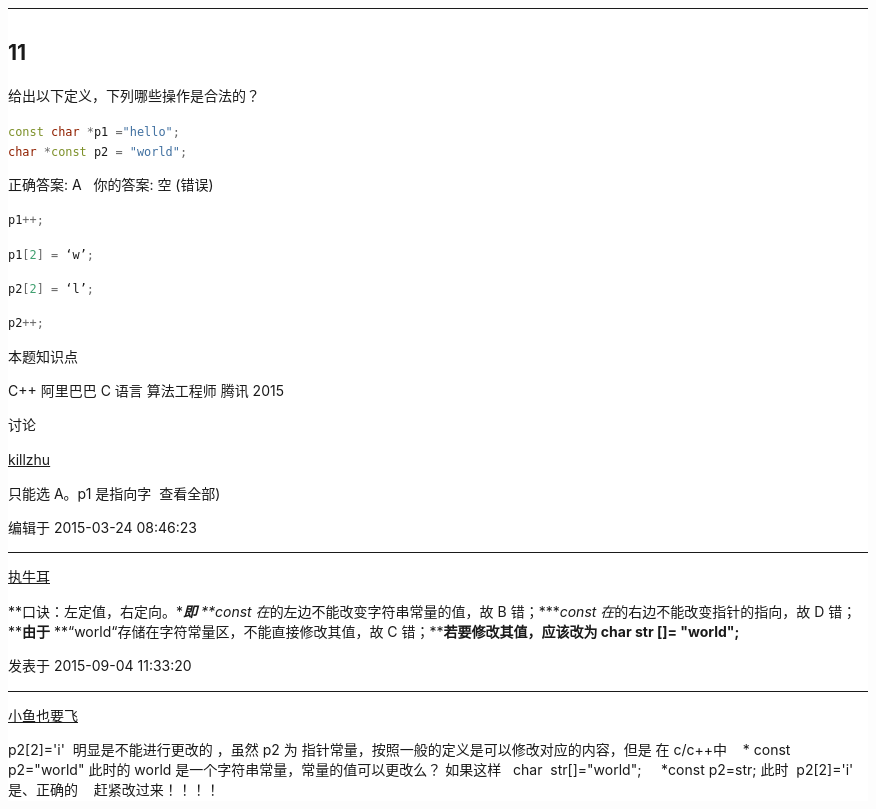 * * *

## 11

给出以下定义，下列哪些操作是合法的？

```cpp
const char *p1 ="hello";
char *const p2 = "world";
```

正确答案: A   你的答案: 空 (错误)

```cpp
p1++;
```

```cpp
p1[2] = ‘w’;
```

```cpp
p2[2] = ‘l’;
```

```cpp
p2++;
```

本题知识点

C++ 阿里巴巴 C 语言 算法工程师 腾讯 2015

讨论

[killzhu](https://www.nowcoder.com/profile/243264)

只能选 A。p1 是指向字  查看全部)

编辑于 2015-03-24 08:46:23

* * *

[执牛耳](https://www.nowcoder.com/profile/222161)

**口诀：左定值，右定向。****即** **const 在*的左边不能改变字符串常量的值，故 B 错；****const 在*的右边不能改变指针的指向，故 D 错；****由于** **“world“存储在字符常量区，不能直接修改其值，故 C 错；****若要修改其值，应该改为 char str []= "world";**

发表于 2015-09-04 11:33:20

* * *

[小鱼也要飞](https://www.nowcoder.com/profile/898983)

p2[2]='i'
 明显是不能进行更改的 ，虽然 p2 为 指针常量，按照一般的定义是可以修改对应的内容，但是 在 c/c++中    * const p2="world" 此时的 world 是一个字符串常量，常量的值可以更改么？
如果这样   char  str[]="world";
    *const p2=str;
此时  p2[2]='i' 是、正确的   
赶紧改过来！！！！
